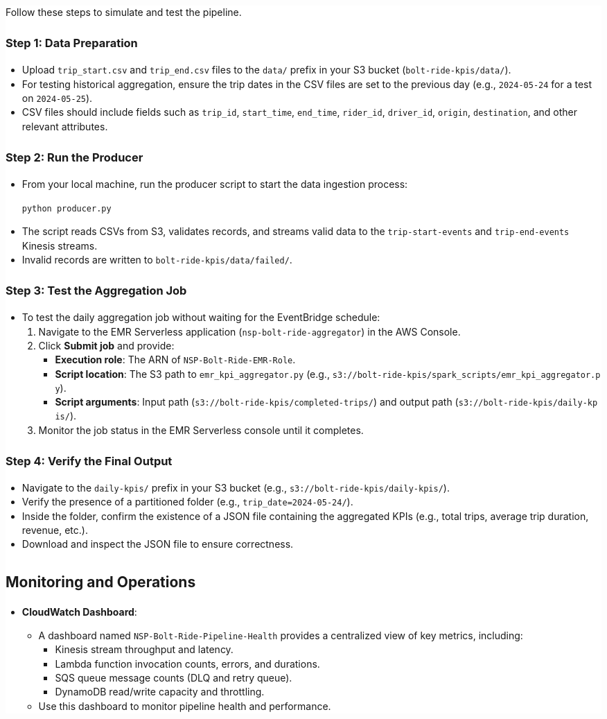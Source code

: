 Follow these steps to simulate and test the pipeline.

### Step 1: Data Preparation

- Upload `trip_start.csv` and `trip_end.csv` files to the `data/` prefix in your S3 bucket (`bolt-ride-kpis/data/`).
- For testing historical aggregation, ensure the trip dates in the CSV files are set to the previous day (e.g., `2024-05-24` for a test on `2024-05-25`).
- CSV files should include fields such as `trip_id`, `start_time`, `end_time`, `rider_id`, `driver_id`, `origin`, `destination`, and other relevant attributes.

### Step 2: Run the Producer

- From your local machine, run the producer script to start the data ingestion process:
  ```bash
  python producer.py
  ```
- The script reads CSVs from S3, validates records, and streams valid data to the `trip-start-events` and `trip-end-events` Kinesis streams.
- Invalid records are written to `bolt-ride-kpis/data/failed/`.

### Step 3: Test the Aggregation Job

- To test the daily aggregation job without waiting for the EventBridge schedule:
  1. Navigate to the EMR Serverless application (`nsp-bolt-ride-aggregator`) in the AWS Console.
  2. Click **Submit job** and provide:
     - **Execution role**: The ARN of `NSP-Bolt-Ride-EMR-Role`.
     - **Script location**: The S3 path to `emr_kpi_aggregator.py` (e.g., `s3://bolt-ride-kpis/spark_scripts/emr_kpi_aggregator.py`).
     - **Script arguments**: Input path (`s3://bolt-ride-kpis/completed-trips/`) and output path (`s3://bolt-ride-kpis/daily-kpis/`).
  3. Monitor the job status in the EMR Serverless console until it completes.

### Step 4: Verify the Final Output

- Navigate to the `daily-kpis/` prefix in your S3 bucket (e.g., `s3://bolt-ride-kpis/daily-kpis/`).
- Verify the presence of a partitioned folder (e.g., `trip_date=2024-05-24/`).
- Inside the folder, confirm the existence of a JSON file containing the aggregated KPIs (e.g., total trips, average trip duration, revenue, etc.).
- Download and inspect the JSON file to ensure correctness.

## Monitoring and Operations

- **CloudWatch Dashboard**:

  - A dashboard named `NSP-Bolt-Ride-Pipeline-Health` provides a centralized view of key metrics, including:
    - Kinesis stream throughput and latency.
    - Lambda function invocation counts, errors, and durations.
    - SQS queue message counts (DLQ and retry queue).
    - DynamoDB read/write capacity and throttling.
  - Use this dashboard to monitor pipeline health and performance.
